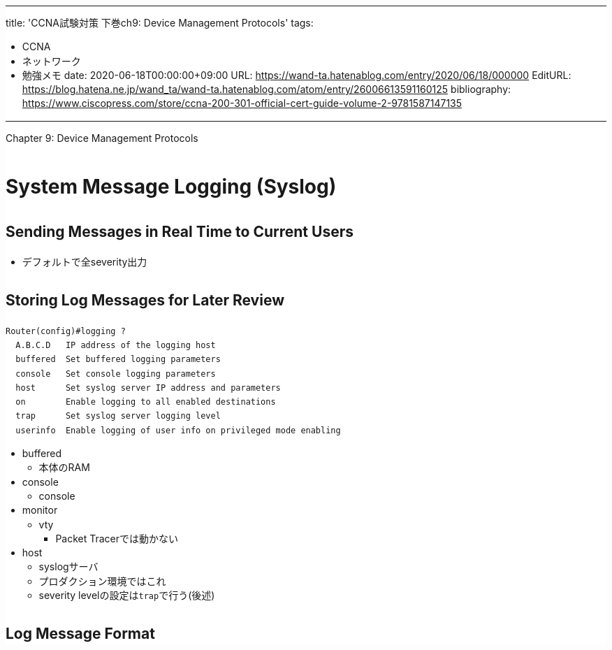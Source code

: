 ---
title: 'CCNA試験対策 下巻ch9: Device Management Protocols'
tags:
- CCNA
- ネットワーク
- 勉強メモ
date: 2020-06-18T00:00:00+09:00
URL: https://wand-ta.hatenablog.com/entry/2020/06/18/000000
EditURL: https://blog.hatena.ne.jp/wand_ta/wand-ta.hatenablog.com/atom/entry/26006613591160125
bibliography: https://www.ciscopress.com/store/ccna-200-301-official-cert-guide-volume-2-9781587147135
-------------------------------------

Chapter 9: Device Management Protocols




# System Message Logging (Syslog) #

## Sending Messages in Real Time to Current Users ##

- デフォルトで全severity出力

## Storing Log Messages for Later Review ##

```
Router(config)#logging ?
  A.B.C.D   IP address of the logging host
  buffered  Set buffered logging parameters
  console   Set console logging parameters
  host      Set syslog server IP address and parameters
  on        Enable logging to all enabled destinations
  trap      Set syslog server logging level
  userinfo  Enable logging of user info on privileged mode enabling
```

- buffered
  - 本体のRAM
- console
  - console
- monitor
  - vty
    - Packet Tracerでは動かない
- host
  - syslogサーバ
  - プロダクション環境ではこれ
  - severity levelの設定は`trap`で行う(後述)


## Log Message Format ##
